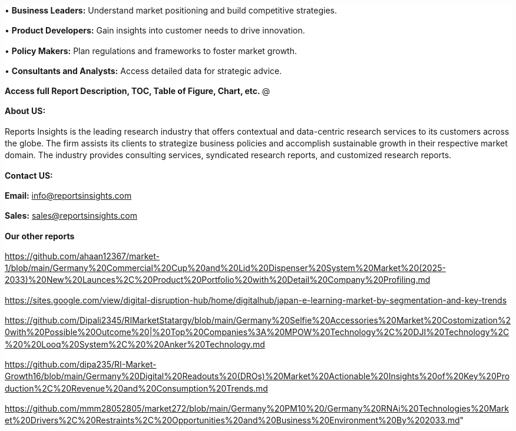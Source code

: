 • <strong>Business Leaders:</strong> Understand market positioning and build competitive strategies.

• <strong>Product Developers:</strong> Gain insights into customer needs to drive innovation.

• <strong>Policy Makers:</strong> Plan regulations and frameworks to foster market growth.

• <strong>Consultants and Analysts:</strong> Access detailed data for strategic advice.
</ul>
<strong>Access full Report Description, TOC, Table of Figure, Chart, etc. </strong>@  <a href= style=color:#0000ff;></a></font>

<strong><strong>About US</strong>:</strong>

Reports Insights is the leading research industry that offers contextual and data-centric research services to its customers across the globe. The firm assists its clients to strategize business policies and accomplish sustainable growth in their respective market domain. The industry provides consulting services, syndicated research reports, and customized research reports.

<strong>Contact US:</strong>

<p class=""""><b>Email:</b> <a href=mailto:info@reportsinsights.com>info@reportsinsights.com</a></p>
<p class=""""><b>Sales:</b> <a href=mailto:sales@reportsinsights.com>sales@reportsinsights.com</a></p>

<strong>Our other reports</strong>

<a href=https://github.com/ahaan12367/market-1/blob/main/Germany%20Commercial%20Cup%20and%20Lid%20Dispenser%20System%20Market%20(2025-2033)%20New%20Launces%2C%20Product%20Portfolio%20with%20Detail%20Company%20Profiling.md>https://github.com/ahaan12367/market-1/blob/main/Germany%20Commercial%20Cup%20and%20Lid%20Dispenser%20System%20Market%20(2025-2033)%20New%20Launces%2C%20Product%20Portfolio%20with%20Detail%20Company%20Profiling.md</a>

<a href=https://sites.google.com/view/digital-disruption-hub/home/digitalhub/japan-e-learning-market-by-segmentation-and-key-trends>https://sites.google.com/view/digital-disruption-hub/home/digitalhub/japan-e-learning-market-by-segmentation-and-key-trends</a>

<a href=https://github.com/Dipali2345/RIMarketStatargy/blob/main/Germany%20Selfie%20Accessories%20Market%20Costomization%20with%20Possible%20Outcome%20|%20Top%20Companies%3A%20MPOW%20Technology%2C%20DJI%20Technology%2C%20%20Looq%20System%2C%20%20Anker%20Technology.md>https://github.com/Dipali2345/RIMarketStatargy/blob/main/Germany%20Selfie%20Accessories%20Market%20Costomization%20with%20Possible%20Outcome%20|%20Top%20Companies%3A%20MPOW%20Technology%2C%20DJI%20Technology%2C%20%20Looq%20System%2C%20%20Anker%20Technology.md</a>

<a href=https://github.com/dipa235/RI-Market-Growth16/blob/main/Germany%20Digital%20Readouts%20(DROs)%20Market%20Actionable%20Insights%20of%20Key%20Production%2C%20Revenue%20and%20Consumption%20Trends.md>https://github.com/dipa235/RI-Market-Growth16/blob/main/Germany%20Digital%20Readouts%20(DROs)%20Market%20Actionable%20Insights%20of%20Key%20Production%2C%20Revenue%20and%20Consumption%20Trends.md</a>

<a href=https://github.com/mmm28052805/market272/blob/main/Germany%20PM10%20/Germany%20RNAi%20Technologies%20Market%20Drivers%2C%20Restraints%2C%20Opportunities%20and%20Business%20Environment%20By%202033.md>https://github.com/mmm28052805/market272/blob/main/Germany%20PM10%20/Germany%20RNAi%20Technologies%20Market%20Drivers%2C%20Restraints%2C%20Opportunities%20and%20Business%20Environment%20By%202033.md</a>"
